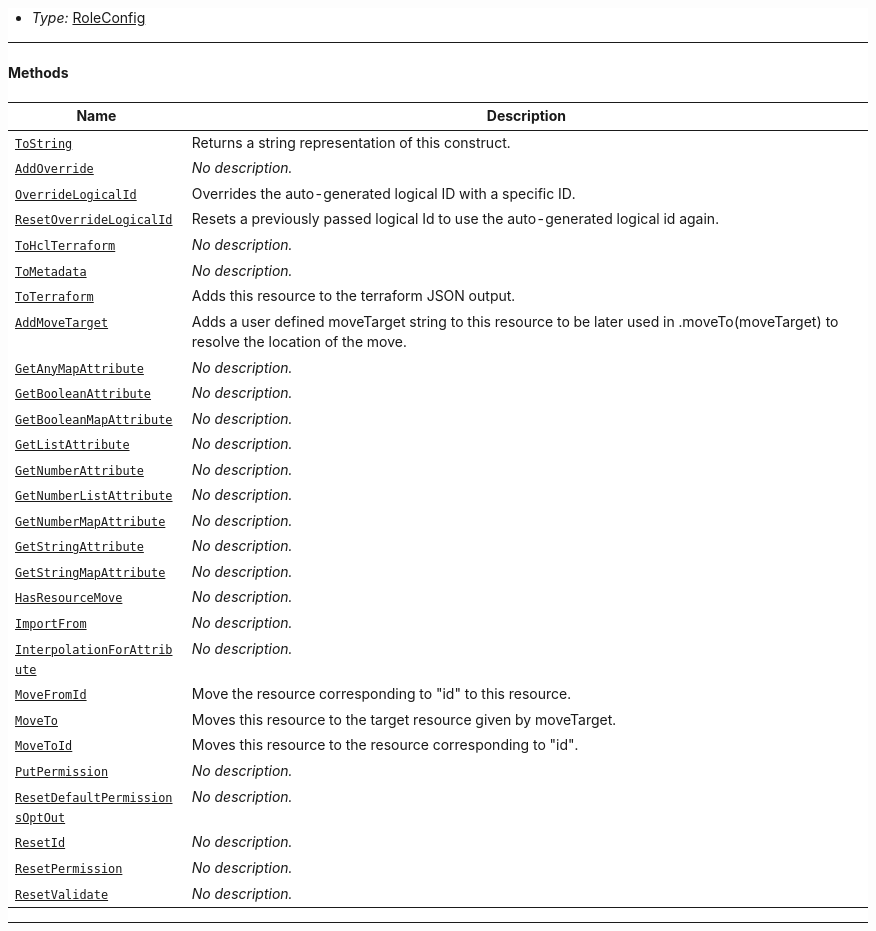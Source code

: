 - *Type:* <a href="#@cdktf/provider-datadog.role.RoleConfig">RoleConfig</a>

---

#### Methods <a name="Methods" id="Methods"></a>

| **Name** | **Description** |
| --- | --- |
| <code><a href="#@cdktf/provider-datadog.role.Role.toString">ToString</a></code> | Returns a string representation of this construct. |
| <code><a href="#@cdktf/provider-datadog.role.Role.addOverride">AddOverride</a></code> | *No description.* |
| <code><a href="#@cdktf/provider-datadog.role.Role.overrideLogicalId">OverrideLogicalId</a></code> | Overrides the auto-generated logical ID with a specific ID. |
| <code><a href="#@cdktf/provider-datadog.role.Role.resetOverrideLogicalId">ResetOverrideLogicalId</a></code> | Resets a previously passed logical Id to use the auto-generated logical id again. |
| <code><a href="#@cdktf/provider-datadog.role.Role.toHclTerraform">ToHclTerraform</a></code> | *No description.* |
| <code><a href="#@cdktf/provider-datadog.role.Role.toMetadata">ToMetadata</a></code> | *No description.* |
| <code><a href="#@cdktf/provider-datadog.role.Role.toTerraform">ToTerraform</a></code> | Adds this resource to the terraform JSON output. |
| <code><a href="#@cdktf/provider-datadog.role.Role.addMoveTarget">AddMoveTarget</a></code> | Adds a user defined moveTarget string to this resource to be later used in .moveTo(moveTarget) to resolve the location of the move. |
| <code><a href="#@cdktf/provider-datadog.role.Role.getAnyMapAttribute">GetAnyMapAttribute</a></code> | *No description.* |
| <code><a href="#@cdktf/provider-datadog.role.Role.getBooleanAttribute">GetBooleanAttribute</a></code> | *No description.* |
| <code><a href="#@cdktf/provider-datadog.role.Role.getBooleanMapAttribute">GetBooleanMapAttribute</a></code> | *No description.* |
| <code><a href="#@cdktf/provider-datadog.role.Role.getListAttribute">GetListAttribute</a></code> | *No description.* |
| <code><a href="#@cdktf/provider-datadog.role.Role.getNumberAttribute">GetNumberAttribute</a></code> | *No description.* |
| <code><a href="#@cdktf/provider-datadog.role.Role.getNumberListAttribute">GetNumberListAttribute</a></code> | *No description.* |
| <code><a href="#@cdktf/provider-datadog.role.Role.getNumberMapAttribute">GetNumberMapAttribute</a></code> | *No description.* |
| <code><a href="#@cdktf/provider-datadog.role.Role.getStringAttribute">GetStringAttribute</a></code> | *No description.* |
| <code><a href="#@cdktf/provider-datadog.role.Role.getStringMapAttribute">GetStringMapAttribute</a></code> | *No description.* |
| <code><a href="#@cdktf/provider-datadog.role.Role.hasResourceMove">HasResourceMove</a></code> | *No description.* |
| <code><a href="#@cdktf/provider-datadog.role.Role.importFrom">ImportFrom</a></code> | *No description.* |
| <code><a href="#@cdktf/provider-datadog.role.Role.interpolationForAttribute">InterpolationForAttribute</a></code> | *No description.* |
| <code><a href="#@cdktf/provider-datadog.role.Role.moveFromId">MoveFromId</a></code> | Move the resource corresponding to "id" to this resource. |
| <code><a href="#@cdktf/provider-datadog.role.Role.moveTo">MoveTo</a></code> | Moves this resource to the target resource given by moveTarget. |
| <code><a href="#@cdktf/provider-datadog.role.Role.moveToId">MoveToId</a></code> | Moves this resource to the resource corresponding to "id". |
| <code><a href="#@cdktf/provider-datadog.role.Role.putPermission">PutPermission</a></code> | *No description.* |
| <code><a href="#@cdktf/provider-datadog.role.Role.resetDefaultPermissionsOptOut">ResetDefaultPermissionsOptOut</a></code> | *No description.* |
| <code><a href="#@cdktf/provider-datadog.role.Role.resetId">ResetId</a></code> | *No description.* |
| <code><a href="#@cdktf/provider-datadog.role.Role.resetPermission">ResetPermission</a></code> | *No description.* |
| <code><a href="#@cdktf/provider-datadog.role.Role.resetValidate">ResetValidate</a></code> | *No description.* |

---